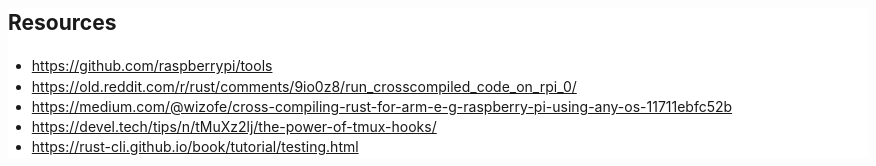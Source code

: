 ## Resources
- https://github.com/raspberrypi/tools
- https://old.reddit.com/r/rust/comments/9io0z8/run_crosscompiled_code_on_rpi_0/
- https://medium.com/@wizofe/cross-compiling-rust-for-arm-e-g-raspberry-pi-using-any-os-11711ebfc52b
- https://devel.tech/tips/n/tMuXz2lj/the-power-of-tmux-hooks/
- https://rust-cli.github.io/book/tutorial/testing.html

